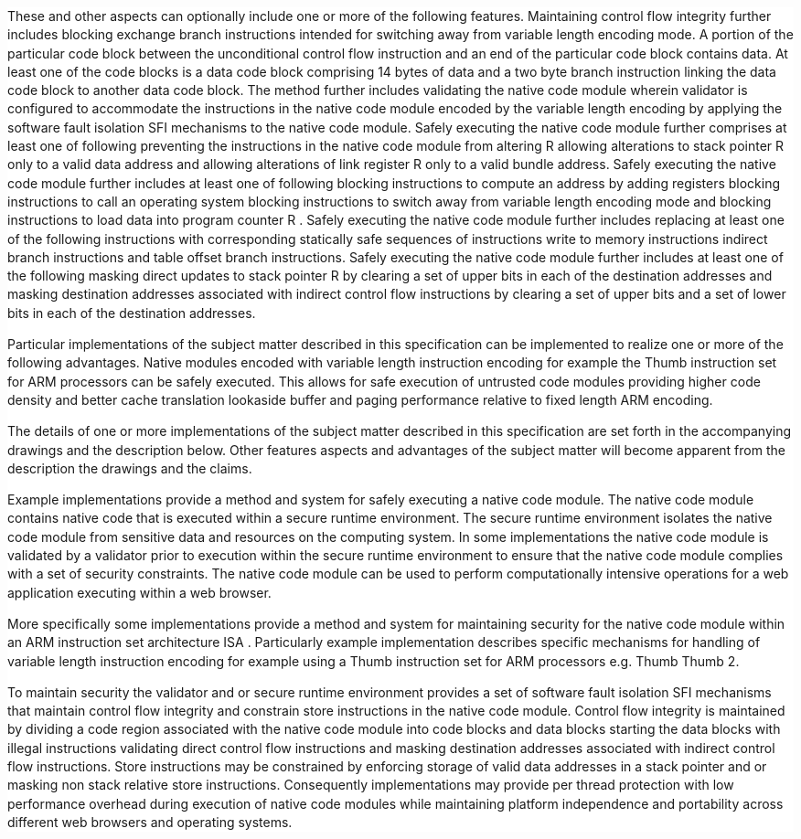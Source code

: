 These and other aspects can optionally include one or more of the following features. Maintaining control flow integrity further includes blocking exchange branch instructions intended for switching away from variable length encoding mode. A portion of the particular code block between the unconditional control flow instruction and an end of the particular code block contains data. At least one of the code blocks is a data code block comprising 14 bytes of data and a two byte branch instruction linking the data code block to another data code block. The method further includes validating the native code module wherein validator is configured to accommodate the instructions in the native code module encoded by the variable length encoding by applying the software fault isolation SFI mechanisms to the native code module. Safely executing the native code module further comprises at least one of following preventing the instructions in the native code module from altering R allowing alterations to stack pointer R only to a valid data address and allowing alterations of link register R only to a valid bundle address. Safely executing the native code module further includes at least one of following blocking instructions to compute an address by adding registers blocking instructions to call an operating system blocking instructions to switch away from variable length encoding mode and blocking instructions to load data into program counter R . Safely executing the native code module further includes replacing at least one of the following instructions with corresponding statically safe sequences of instructions write to memory instructions indirect branch instructions and table offset branch instructions. Safely executing the native code module further includes at least one of the following masking direct updates to stack pointer R by clearing a set of upper bits in each of the destination addresses and masking destination addresses associated with indirect control flow instructions by clearing a set of upper bits and a set of lower bits in each of the destination addresses.

Particular implementations of the subject matter described in this specification can be implemented to realize one or more of the following advantages. Native modules encoded with variable length instruction encoding for example the Thumb instruction set for ARM processors can be safely executed. This allows for safe execution of untrusted code modules providing higher code density and better cache translation lookaside buffer and paging performance relative to fixed length ARM encoding.

The details of one or more implementations of the subject matter described in this specification are set forth in the accompanying drawings and the description below. Other features aspects and advantages of the subject matter will become apparent from the description the drawings and the claims.

Example implementations provide a method and system for safely executing a native code module. The native code module contains native code that is executed within a secure runtime environment. The secure runtime environment isolates the native code module from sensitive data and resources on the computing system. In some implementations the native code module is validated by a validator prior to execution within the secure runtime environment to ensure that the native code module complies with a set of security constraints. The native code module can be used to perform computationally intensive operations for a web application executing within a web browser.

More specifically some implementations provide a method and system for maintaining security for the native code module within an ARM instruction set architecture ISA . Particularly example implementation describes specific mechanisms for handling of variable length instruction encoding for example using a Thumb instruction set for ARM processors e.g. Thumb Thumb 2.

To maintain security the validator and or secure runtime environment provides a set of software fault isolation SFI mechanisms that maintain control flow integrity and constrain store instructions in the native code module. Control flow integrity is maintained by dividing a code region associated with the native code module into code blocks and data blocks starting the data blocks with illegal instructions validating direct control flow instructions and masking destination addresses associated with indirect control flow instructions. Store instructions may be constrained by enforcing storage of valid data addresses in a stack pointer and or masking non stack relative store instructions. Consequently implementations may provide per thread protection with low performance overhead during execution of native code modules while maintaining platform independence and portability across different web browsers and operating systems.
